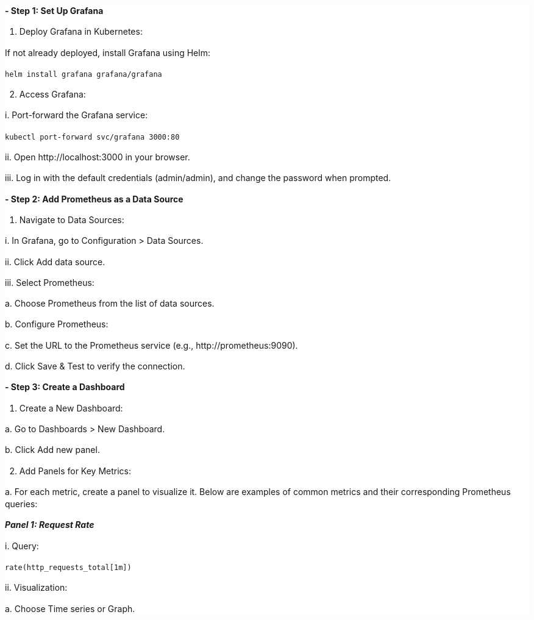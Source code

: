**- Step 1: Set Up Grafana**

1. Deploy Grafana in Kubernetes:

If not already deployed, install Grafana using Helm:

```
helm install grafana grafana/grafana
```

2. Access Grafana:

i. Port-forward the Grafana service:

```
kubectl port-forward svc/grafana 3000:80
```

ii. Open http://localhost:3000 in your browser.

iii. Log in with the default credentials (admin/admin), and change the password when prompted.


**- Step 2: Add Prometheus as a Data Source**

1. Navigate to Data Sources:

i. In Grafana, go to Configuration > Data Sources.

ii. Click Add data source.

iii. Select Prometheus:

a. Choose Prometheus from the list of data sources.

b. Configure Prometheus:

c. Set the URL to the Prometheus service (e.g., http://prometheus:9090).

d. Click Save & Test to verify the connection.

**- Step 3: Create a Dashboard**

1. Create a New Dashboard:

a. Go to Dashboards > New Dashboard.

b. Click Add new panel.

2. Add Panels for Key Metrics:

a. For each metric, create a panel to visualize it. Below are examples of common metrics and their corresponding Prometheus queries:

**_Panel 1: Request Rate_**

i. Query:

```
rate(http_requests_total[1m])
```
ii. Visualization:

a. Choose Time series or Graph.
